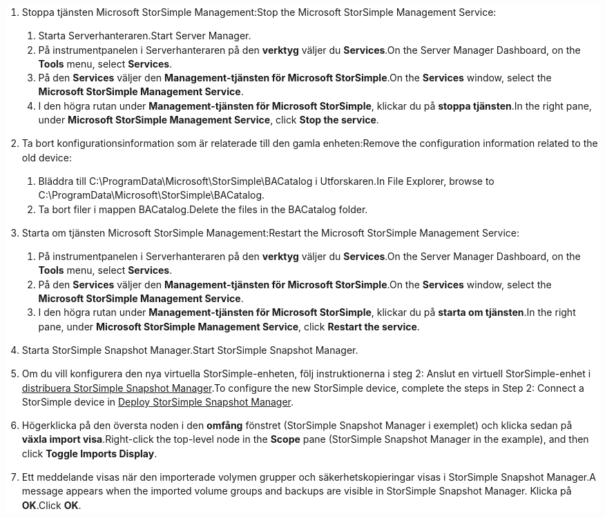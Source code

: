 
1. <span data-ttu-id="9f62f-251">Stoppa tjänsten Microsoft StorSimple Management:</span><span class="sxs-lookup"><span data-stu-id="9f62f-251">Stop the Microsoft StorSimple Management Service:</span></span>
   
   1. <span data-ttu-id="9f62f-252">Starta Serverhanteraren.</span><span class="sxs-lookup"><span data-stu-id="9f62f-252">Start Server Manager.</span></span>
   2. <span data-ttu-id="9f62f-253">På instrumentpanelen i Serverhanteraren på den **verktyg** väljer du **Services**.</span><span class="sxs-lookup"><span data-stu-id="9f62f-253">On the Server Manager Dashboard, on the **Tools** menu, select **Services**.</span></span>
   3. <span data-ttu-id="9f62f-254">På den **Services** väljer den **Management-tjänsten för Microsoft StorSimple**.</span><span class="sxs-lookup"><span data-stu-id="9f62f-254">On the **Services** window, select the **Microsoft StorSimple Management Service**.</span></span>
   4. <span data-ttu-id="9f62f-255">I den högra rutan under **Management-tjänsten för Microsoft StorSimple**, klickar du på **stoppa tjänsten**.</span><span class="sxs-lookup"><span data-stu-id="9f62f-255">In the right pane, under **Microsoft StorSimple Management Service**, click **Stop the service**.</span></span>
2. <span data-ttu-id="9f62f-256">Ta bort konfigurationsinformation som är relaterade till den gamla enheten:</span><span class="sxs-lookup"><span data-stu-id="9f62f-256">Remove the configuration information related to the old device:</span></span>
   
   1. <span data-ttu-id="9f62f-257">Bläddra till C:\ProgramData\Microsoft\StorSimple\BACatalog i Utforskaren.</span><span class="sxs-lookup"><span data-stu-id="9f62f-257">In File Explorer, browse to C:\ProgramData\Microsoft\StorSimple\BACatalog.</span></span>
   2. <span data-ttu-id="9f62f-258">Ta bort filer i mappen BACatalog.</span><span class="sxs-lookup"><span data-stu-id="9f62f-258">Delete the files in the BACatalog folder.</span></span>
3. <span data-ttu-id="9f62f-259">Starta om tjänsten Microsoft StorSimple Management:</span><span class="sxs-lookup"><span data-stu-id="9f62f-259">Restart the Microsoft StorSimple Management Service:</span></span>
   
   1. <span data-ttu-id="9f62f-260">På instrumentpanelen i Serverhanteraren på den **verktyg** väljer du **Services**.</span><span class="sxs-lookup"><span data-stu-id="9f62f-260">On the Server Manager Dashboard, on the **Tools** menu, select **Services**.</span></span>
   2. <span data-ttu-id="9f62f-261">På den **Services** väljer den **Management-tjänsten för Microsoft StorSimple**.</span><span class="sxs-lookup"><span data-stu-id="9f62f-261">On the **Services** window, select the **Microsoft StorSimple Management Service**.</span></span>
   3. <span data-ttu-id="9f62f-262">I den högra rutan under **Management-tjänsten för Microsoft StorSimple**, klickar du på **starta om tjänsten**.</span><span class="sxs-lookup"><span data-stu-id="9f62f-262">In the right pane, under **Microsoft StorSimple Management Service**, click **Restart the service**.</span></span>
4. <span data-ttu-id="9f62f-263">Starta StorSimple Snapshot Manager.</span><span class="sxs-lookup"><span data-stu-id="9f62f-263">Start StorSimple Snapshot Manager.</span></span>
5. <span data-ttu-id="9f62f-264">Om du vill konfigurera den nya virtuella StorSimple-enheten, följ instruktionerna i steg 2: Anslut en virtuell StorSimple-enhet i [distribuera StorSimple Snapshot Manager](storsimple-snapshot-manager-deployment.md).</span><span class="sxs-lookup"><span data-stu-id="9f62f-264">To configure the new StorSimple device, complete the steps in Step 2: Connect a StorSimple device in [Deploy StorSimple Snapshot Manager](storsimple-snapshot-manager-deployment.md).</span></span>
6. <span data-ttu-id="9f62f-265">Högerklicka på den översta noden i den **omfång** fönstret (StorSimple Snapshot Manager i exemplet) och klicka sedan på **växla import visa**.</span><span class="sxs-lookup"><span data-stu-id="9f62f-265">Right-click the top-level node in the **Scope** pane (StorSimple Snapshot Manager in the example), and then click **Toggle Imports Display**.</span></span> 
7. <span data-ttu-id="9f62f-266">Ett meddelande visas när den importerade volymen grupper och säkerhetskopieringar visas i StorSimple Snapshot Manager.</span><span class="sxs-lookup"><span data-stu-id="9f62f-266">A message appears when the imported volume groups and backups are visible in StorSimple Snapshot Manager.</span></span> <span data-ttu-id="9f62f-267">Klicka på **OK**.</span><span class="sxs-lookup"><span data-stu-id="9f62f-267">Click **OK**.</span></span>
